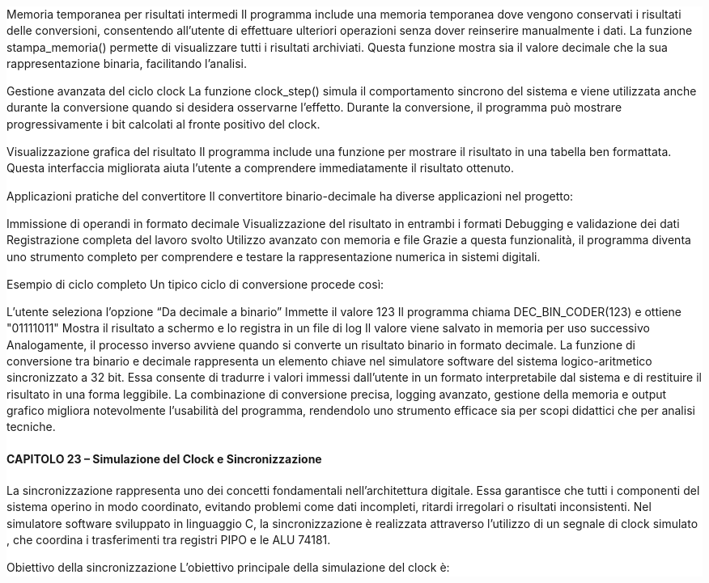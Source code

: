 Memoria temporanea per risultati intermedi
Il programma include una memoria temporanea dove vengono conservati i risultati delle conversioni, consentendo all’utente di effettuare ulteriori operazioni senza dover reinserire manualmente i dati.
La funzione stampa_memoria() permette di visualizzare tutti i risultati archiviati.
Questa funzione mostra sia il valore decimale che la sua rappresentazione binaria, facilitando l’analisi.

Gestione avanzata del ciclo clock
La funzione clock_step() simula il comportamento sincrono del sistema e viene utilizzata anche durante la conversione quando si desidera osservarne l’effetto.
Durante la conversione, il programma può mostrare progressivamente i bit calcolati al fronte positivo del clock.

Visualizzazione grafica del risultato
Il programma include una funzione per mostrare il risultato in una tabella ben formattata.
Questa interfaccia migliorata aiuta l’utente a comprendere immediatamente il risultato ottenuto.

Applicazioni pratiche del convertitore
Il convertitore binario-decimale ha diverse applicazioni nel progetto:

Immissione di operandi in formato decimale
Visualizzazione del risultato in entrambi i formati
Debugging e validazione dei dati
Registrazione completa del lavoro svolto
Utilizzo avanzato con memoria e file
Grazie a questa funzionalità, il programma diventa uno strumento completo per comprendere e testare la rappresentazione numerica in sistemi digitali.

Esempio di ciclo completo
Un tipico ciclo di conversione procede così:

L’utente seleziona l’opzione “Da decimale a binario”
Immette il valore 123
Il programma chiama DEC_BIN_CODER(123) e ottiene "01111011"
Mostra il risultato a schermo e lo registra in un file di log
Il valore viene salvato in memoria per uso successivo
Analogamente, il processo inverso avviene quando si converte un risultato binario in formato decimale.
La funzione di conversione tra binario e decimale rappresenta un elemento chiave nel simulatore software del sistema logico-aritmetico sincronizzato a 32 bit. Essa consente di tradurre i valori immessi dall’utente in un formato interpretabile dal sistema e di restituire il risultato in una forma leggibile. La combinazione di conversione precisa, logging avanzato, gestione della memoria e output grafico migliora notevolmente l’usabilità del programma, rendendolo uno strumento efficace sia per scopi didattici che per analisi tecniche.

#### CAPITOLO 23 – Simulazione del Clock e Sincronizzazione
La sincronizzazione rappresenta uno dei concetti fondamentali nell’architettura digitale. Essa garantisce che tutti i componenti del sistema operino in modo coordinato, evitando problemi come dati incompleti, ritardi irregolari o risultati inconsistenti. Nel simulatore software sviluppato in linguaggio C, la sincronizzazione è realizzata attraverso l’utilizzo di un segnale di clock simulato , che coordina i trasferimenti tra registri PIPO e le ALU 74181.

Obiettivo della sincronizzazione
L’obiettivo principale della simulazione del clock è:
